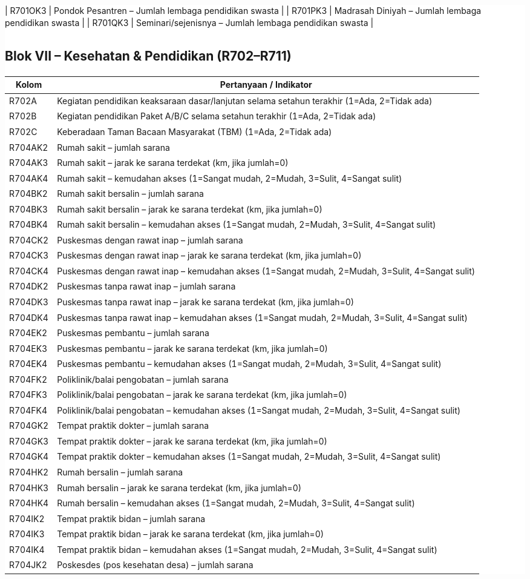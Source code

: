 | R701OK3 | Pondok Pesantren – Jumlah lembaga pendidikan swasta |
| R701PK3 | Madrasah Diniyah – Jumlah lembaga pendidikan swasta |
| R701QK3 | Seminari/sejenisnya – Jumlah lembaga pendidikan swasta |

## Blok VII – Kesehatan & Pendidikan (R702–R711)
| Kolom | Pertanyaan / Indikator |
|---|---|
| R702A | Kegiatan pendidikan keaksaraan dasar/lanjutan selama setahun terakhir (1=Ada, 2=Tidak ada) |
| R702B | Kegiatan pendidikan Paket A/B/C selama setahun terakhir (1=Ada, 2=Tidak ada) |
| R702C | Keberadaan Taman Bacaan Masyarakat (TBM) (1=Ada, 2=Tidak ada) |
| R704AK2 | Rumah sakit – jumlah sarana |
| R704AK3 | Rumah sakit – jarak ke sarana terdekat (km, jika jumlah=0) |
| R704AK4 | Rumah sakit – kemudahan akses (1=Sangat mudah, 2=Mudah, 3=Sulit, 4=Sangat sulit) |
| R704BK2 | Rumah sakit bersalin – jumlah sarana |
| R704BK3 | Rumah sakit bersalin – jarak ke sarana terdekat (km, jika jumlah=0) |
| R704BK4 | Rumah sakit bersalin – kemudahan akses (1=Sangat mudah, 2=Mudah, 3=Sulit, 4=Sangat sulit) |
| R704CK2 | Puskesmas dengan rawat inap – jumlah sarana |
| R704CK3 | Puskesmas dengan rawat inap – jarak ke sarana terdekat (km, jika jumlah=0) |
| R704CK4 | Puskesmas dengan rawat inap – kemudahan akses (1=Sangat mudah, 2=Mudah, 3=Sulit, 4=Sangat sulit) |
| R704DK2 | Puskesmas tanpa rawat inap – jumlah sarana |
| R704DK3 | Puskesmas tanpa rawat inap – jarak ke sarana terdekat (km, jika jumlah=0) |
| R704DK4 | Puskesmas tanpa rawat inap – kemudahan akses (1=Sangat mudah, 2=Mudah, 3=Sulit, 4=Sangat sulit) |
| R704EK2 | Puskesmas pembantu – jumlah sarana |
| R704EK3 | Puskesmas pembantu – jarak ke sarana terdekat (km, jika jumlah=0) |
| R704EK4 | Puskesmas pembantu – kemudahan akses (1=Sangat mudah, 2=Mudah, 3=Sulit, 4=Sangat sulit) |
| R704FK2 | Poliklinik/balai pengobatan – jumlah sarana |
| R704FK3 | Poliklinik/balai pengobatan – jarak ke sarana terdekat (km, jika jumlah=0) |
| R704FK4 | Poliklinik/balai pengobatan – kemudahan akses (1=Sangat mudah, 2=Mudah, 3=Sulit, 4=Sangat sulit) |
| R704GK2 | Tempat praktik dokter – jumlah sarana |
| R704GK3 | Tempat praktik dokter – jarak ke sarana terdekat (km, jika jumlah=0) |
| R704GK4 | Tempat praktik dokter – kemudahan akses (1=Sangat mudah, 2=Mudah, 3=Sulit, 4=Sangat sulit) |
| R704HK2 | Rumah bersalin – jumlah sarana |
| R704HK3 | Rumah bersalin – jarak ke sarana terdekat (km, jika jumlah=0) |
| R704HK4 | Rumah bersalin – kemudahan akses (1=Sangat mudah, 2=Mudah, 3=Sulit, 4=Sangat sulit) |
| R704IK2 | Tempat praktik bidan – jumlah sarana |
| R704IK3 | Tempat praktik bidan – jarak ke sarana terdekat (km, jika jumlah=0) |
| R704IK4 | Tempat praktik bidan – kemudahan akses (1=Sangat mudah, 2=Mudah, 3=Sulit, 4=Sangat sulit) |
| R704JK2 | Poskesdes (pos kesehatan desa) – jumlah sarana |